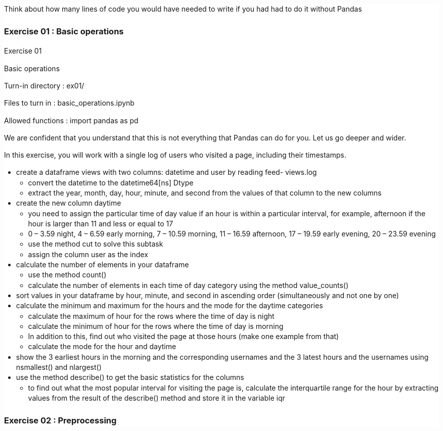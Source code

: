 Think about how many lines of code you would have needed to write if you had had
to do it without Pandas

### Exercise 01 : Basic operations

Exercise 01

Basic operations

Turn-in directory : ex01/

Files to turn in : basic_operations.ipynb

Allowed functions : import pandas as pd

We are confident that you understand that this is not everything that Pandas can do
for you. Let us go deeper and wider.

In this exercise, you will work with a single log of users who visited a page, including
their timestamps.

* create a dataframe views with two columns: datetime and user by reading feed-
views.log 
  * convert the datetime to the datetime64[ns] Dtype
  * extract the year, month, day, hour, minute, and second from the values of that
  column to the new columns
* create the new column daytime
  * you need to assign the particular time of day value if an hour is within a
  particular interval, for example, afternoon if the hour is larger than 11 and
  less or equal to 17
  * 0 – 3.59 night, 4 – 6.59 early morning, 7 – 10.59 morning, 11
  – 16.59 afternoon, 17 – 19.59 early evening, 20 – 23.59 evening
  * use the method cut to solve this subtask
  * assign the column user as the index
* calculate the number of elements in your dataframe
  * use the method count()
  * calculate the number of elements in each time of day category using the method
  value_counts()
* sort values in your dataframe by hour, minute, and second in ascending order
  (simultaneously and not one by one)
* calculate the minimum and maximum for the hours and the mode for the daytime
  categories
  * calculate the maximum of hour for the rows where the time of day is night
  * calculate the minimum of hour for the rows where the time of day is morning
  * In addition to this, find out who visited the page at those hours (make one
  example from that)
  * calculate the mode for the hour and daytime
* show the 3 earliest hours in the morning and the corresponding usernames and the
  3 latest hours and the usernames using nsmallest() and nlargest()
* use the method describe() to get the basic statistics for the columns
  * to find out what the most popular interval for visiting the page is, calculate
    the interquartile range for the hour by extracting values from the result of the
describe() method and store it in the variable iqr

### Exercise 02 : Preprocessing
